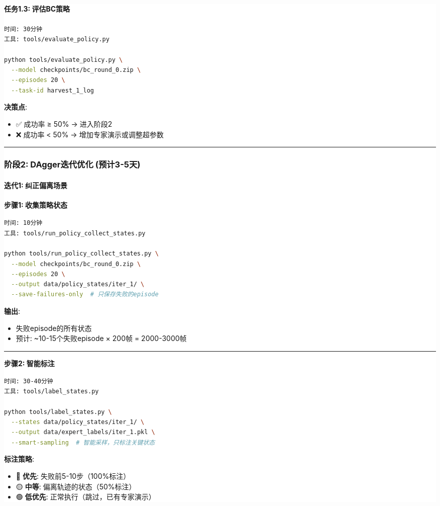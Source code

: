 
#### **任务1.3: 评估BC策略**
```bash
时间: 30分钟
工具: tools/evaluate_policy.py

python tools/evaluate_policy.py \
  --model checkpoints/bc_round_0.zip \
  --episodes 20 \
  --task-id harvest_1_log
```

**决策点**:
- ✅ 成功率 ≥ 50% → 进入阶段2
- ❌ 成功率 < 50% → 增加专家演示或调整超参数

---

### **阶段2: DAgger迭代优化** (预计3-5天)

#### **迭代1: 纠正偏离场景**

**步骤1: 收集策略状态**
```bash
时间: 10分钟
工具: tools/run_policy_collect_states.py

python tools/run_policy_collect_states.py \
  --model checkpoints/bc_round_0.zip \
  --episodes 20 \
  --output data/policy_states/iter_1/ \
  --save-failures-only  # 只保存失败的episode
```

**输出**: 
- 失败episode的所有状态
- 预计: ~10-15个失败episode × 200帧 = 2000-3000帧

---

**步骤2: 智能标注**
```bash
时间: 30-40分钟
工具: tools/label_states.py

python tools/label_states.py \
  --states data/policy_states/iter_1/ \
  --output data/expert_labels/iter_1.pkl \
  --smart-sampling  # 智能采样，只标注关键状态
```

**标注策略**:
- 🔴 **优先**: 失败前5-10步（100%标注）
- 🟡 **中等**: 偏离轨迹的状态（50%标注）
- 🟢 **低优先**: 正常执行（跳过，已有专家演示）
